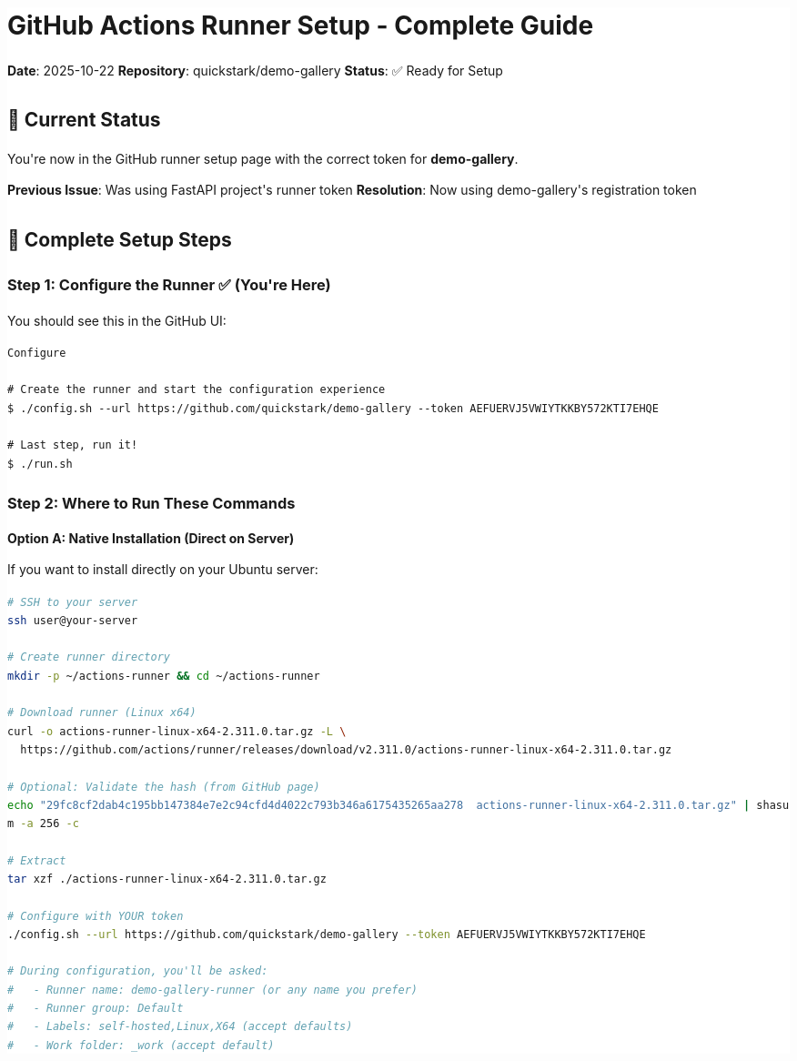 # GitHub Actions Runner Setup - Complete Guide

**Date**: 2025-10-22
**Repository**: quickstark/demo-gallery
**Status**: ✅ Ready for Setup

## 🎯 Current Status

You're now in the GitHub runner setup page with the correct token for **demo-gallery**.

**Previous Issue**: Was using FastAPI project's runner token
**Resolution**: Now using demo-gallery's registration token

## 🚀 Complete Setup Steps

### Step 1: Configure the Runner ✅ (You're Here)

You should see this in the GitHub UI:

```
Configure

# Create the runner and start the configuration experience
$ ./config.sh --url https://github.com/quickstark/demo-gallery --token AEFUERVJ5VWIYTKKBY572KTI7EHQE

# Last step, run it!
$ ./run.sh
```

### Step 2: Where to Run These Commands

**Option A: Native Installation (Direct on Server)**

If you want to install directly on your Ubuntu server:

```bash
# SSH to your server
ssh user@your-server

# Create runner directory
mkdir -p ~/actions-runner && cd ~/actions-runner

# Download runner (Linux x64)
curl -o actions-runner-linux-x64-2.311.0.tar.gz -L \
  https://github.com/actions/runner/releases/download/v2.311.0/actions-runner-linux-x64-2.311.0.tar.gz

# Optional: Validate the hash (from GitHub page)
echo "29fc8cf2dab4c195bb147384e7e2c94cfd4d4022c793b346a6175435265aa278  actions-runner-linux-x64-2.311.0.tar.gz" | shasum -a 256 -c

# Extract
tar xzf ./actions-runner-linux-x64-2.311.0.tar.gz

# Configure with YOUR token
./config.sh --url https://github.com/quickstark/demo-gallery --token AEFUERVJ5VWIYTKKBY572KTI7EHQE

# During configuration, you'll be asked:
#   - Runner name: demo-gallery-runner (or any name you prefer)
#   - Runner group: Default
#   - Labels: self-hosted,Linux,X64 (accept defaults)
#   - Work folder: _work (accept default)

```